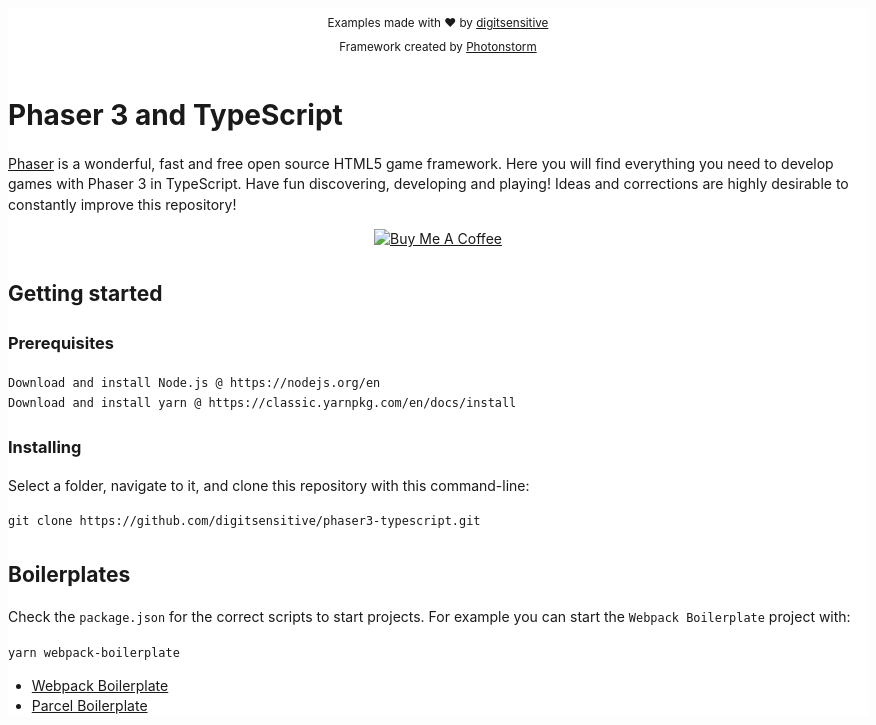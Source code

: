 </div>

<p align="center">
  <sub>
    Examples made with ❤︎ by <a href="https://github.com/digitsensitive">digitsensitive</a></br>
    Framework created by <a href="https://github.com/photonstorm">Photonstorm</a>
  </sub>
</p>

# Phaser 3 and TypeScript

[Phaser](https://github.com/photonstorm/phaser) is a wonderful, fast and
free open source HTML5 game framework.
Here you will find everything you need to develop games with Phaser 3
in TypeScript. Have fun discovering, developing and playing!
Ideas and corrections are highly desirable to constantly
improve this repository!

<div align="center">
<a href="https://www.buymeacoffee.com/JZDVjsT26" target="blank">
<img src="https://www.buymeacoffee.com/assets/img/custom_images/black_img.png" alt="Buy Me A Coffee" style="height: auto !important; width: auto !important;"></a>
</div>

## Getting started

### Prerequisites

```
Download and install Node.js @ https://nodejs.org/en
Download and install yarn @ https://classic.yarnpkg.com/en/docs/install
```

### Installing

Select a folder, navigate to it, and clone this repository
with this command-line:

```
git clone https://github.com/digitsensitive/phaser3-typescript.git
```

## Boilerplates

Check the `package.json` for the correct scripts to start projects.
For example you can start the `Webpack Boilerplate` project with:

```
yarn webpack-boilerplate
```

- [Webpack Boilerplate](https://github.com/digitsensitive/phaser3-typescript/blob/master/src/boilerplates/webpack-boilerplate)
- [Parcel Boilerplate](https://github.com/digitsensitive/phaser3-typescript/blob/master/src/boilerplates/parcel-boilerplate)
